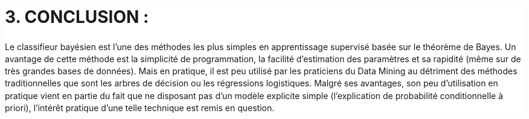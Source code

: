 # 3. CONCLUSION :

Le classifieur bayésien est l’une des méthodes les plus simples en apprentissage supervisé basée sur le théorème
de Bayes. Un avantage de cette méthode est la simplicité de programmation, la facilité d’estimation des
paramètres et sa rapidité (même sur de très grandes bases de données). Mais en pratique, il est peu utilisé par
les praticiens du Data Mining au détriment des méthodes traditionnelles que sont les arbres de décision ou les
régressions logistiques. Malgré ses avantages, son peu d’utilisation en pratique vient en partie du fait que ne
disposant pas d’un modèle explicite simple (l’explication de probabilité conditionnelle à priori), l’intérêt pratique
d’une telle technique est remis en question.



